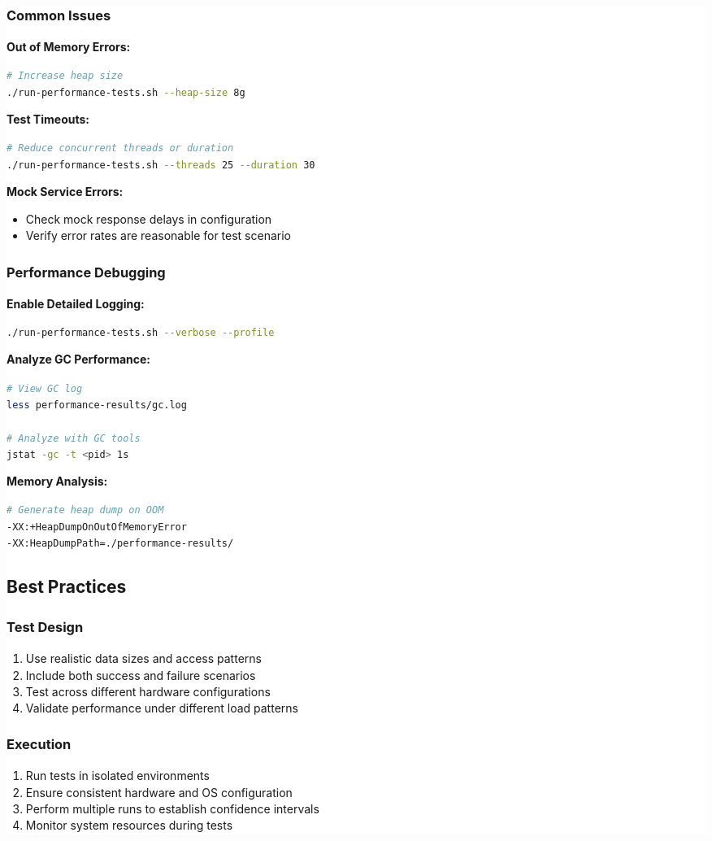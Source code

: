 ### Common Issues

**Out of Memory Errors:**
```bash
# Increase heap size
./run-performance-tests.sh --heap-size 8g
```

**Test Timeouts:**
```bash
# Reduce concurrent threads or duration
./run-performance-tests.sh --threads 25 --duration 30
```

**Mock Service Errors:**
- Check mock response delays in configuration
- Verify error rates are reasonable for test scenario

### Performance Debugging

**Enable Detailed Logging:**
```bash
./run-performance-tests.sh --verbose --profile
```

**Analyze GC Performance:**
```bash
# View GC log
less performance-results/gc.log

# Analyze with GC tools
jstat -gc -t <pid> 1s
```

**Memory Analysis:**
```bash
# Generate heap dump on OOM
-XX:+HeapDumpOnOutOfMemoryError
-XX:HeapDumpPath=./performance-results/
```

## Best Practices

### Test Design
1. Use realistic data sizes and access patterns
2. Include both success and failure scenarios  
3. Test across different hardware configurations
4. Validate performance under different load patterns

### Execution
1. Run tests in isolated environments
2. Ensure consistent hardware and OS configuration
3. Perform multiple runs to establish confidence intervals
4. Monitor system resources during tests
